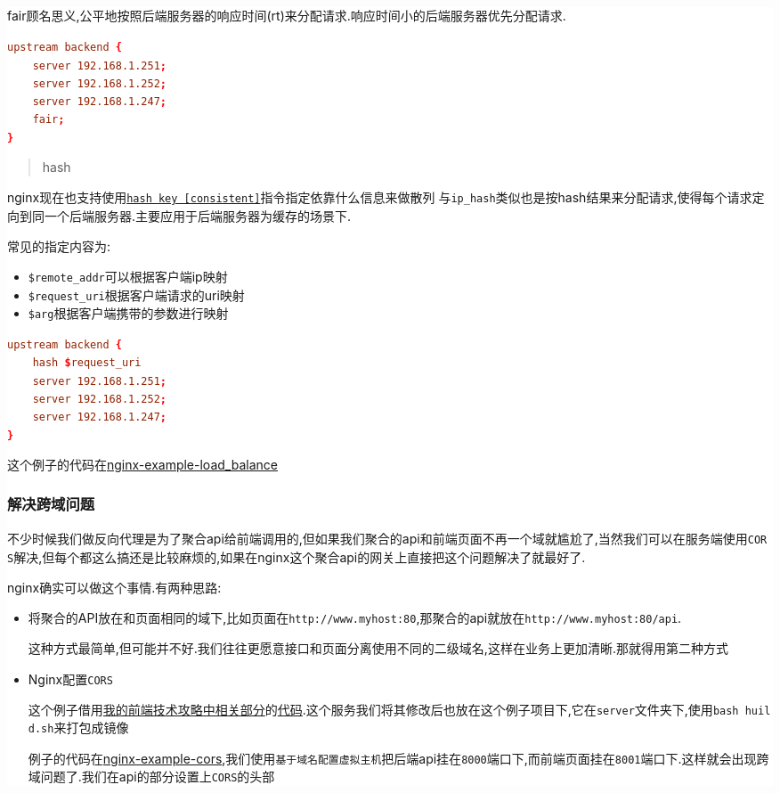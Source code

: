 fair顾名思义,公平地按照后端服务器的响应时间(rt)来分配请求.响应时间小的后端服务器优先分配请求.

```conf
upstream backend {
    server 192.168.1.251;
    server 192.168.1.252;
    server 192.168.1.247;
    fair;
}
```

> hash

nginx现在也支持使用[`hash key [consistent]`](https://nginx.org/en/docs/http/ngx_http_upstream_module.html#hash)指令指定依靠什么信息来做散列
与`ip_hash`类似也是按hash结果来分配请求,使得每个请求定向到同一个后端服务器.主要应用于后端服务器为缓存的场景下.

常见的指定内容为:

+ `$remote_addr`可以根据客户端ip映射
+ `$request_uri`根据客户端请求的uri映射
+ `$arg`根据客户端携带的参数进行映射

```conf
upstream backend {
    hash $request_uri
    server 192.168.1.251;
    server 192.168.1.252;
    server 192.168.1.247;
}
```

这个例子的代码在[nginx-example-load_balance](https://github.com/hsz1273327/hsz1273327.github.io/tree/nginx-example-load_balance)

### 解决跨域问题

不少时候我们做反向代理是为了聚合api给前端调用的,但如果我们聚合的api和前端页面不再一个域就尴尬了,当然我们可以在服务端使用`CORS`解决,但每个都这么搞还是比较麻烦的,如果在nginx这个聚合api的网关上直接把这个问题解决了就最好了.

nginx确实可以做这个事情.有两种思路:

+ 将聚合的API放在和页面相同的域下,比如页面在`http://www.myhost:80`,那聚合的api就放在`http://www.myhost:80/api`.

    这种方式最简单,但可能并不好.我们往往更愿意接口和页面分离使用不同的二级域名,这样在业务上更加清晰.那就得用第二种方式

+ Nginx配置`CORS`

    这个例子借用[我的前端技术攻略中相关部分](https://blog.hszofficial.site/TutorialForFront-EndWeb/#/%E6%B5%8F%E8%A7%88%E5%99%A8%E7%8E%AF%E5%A2%83%E7%9A%84%E5%89%8D%E7%AB%AF%E5%BA%94%E7%94%A8/%E6%B5%8F%E8%A7%88%E5%99%A8%E4%B8%8E%E9%80%9A%E4%BF%A1/ajax%E5%8F%8A%E7%9B%B8%E5%85%B3%E6%8A%80%E6%9C%AF?id=%e7%bd%91%e7%bb%9c%e8%af%b7%e6%b1%82cors%e7%9a%84%e5%8e%9f%e7%90%86)的[代码](https://github.com/hsz1273327/TutorialForFront-EndWeb/tree/%E6%B5%8F%E8%A7%88%E5%99%A8%E7%8E%AF%E5%A2%83-%E6%B5%8F%E8%A7%88%E5%99%A8%E4%B8%8E%E9%80%9A%E4%BF%A1-%E8%B7%A8%E5%9F%9F).这个服务我们将其修改后也放在这个例子项目下,它在`server`文件夹下,使用`bash huild.sh`来打包成镜像

    例子的代码在[nginx-example-cors](https://github.com/hsz1273327/hsz1273327.github.io/tree/nginx-example-cors),我们使用`基于域名配置虚拟主机`把后端api挂在`8000`端口下,而前端页面挂在`8001`端口下.这样就会出现跨域问题了.我们在api的部分设置上`CORS`的头部
